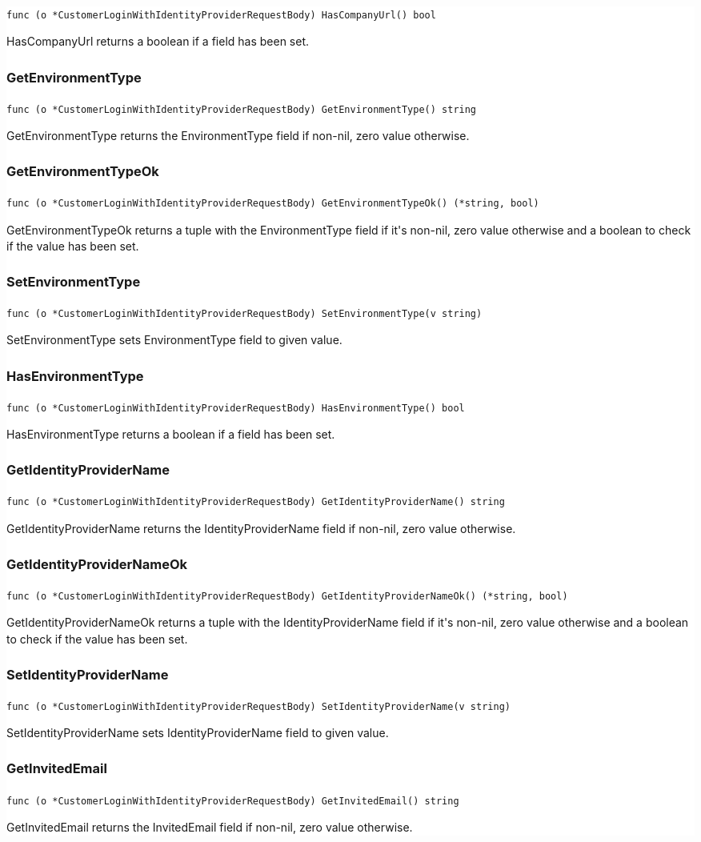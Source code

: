 `func (o *CustomerLoginWithIdentityProviderRequestBody) HasCompanyUrl() bool`

HasCompanyUrl returns a boolean if a field has been set.

### GetEnvironmentType

`func (o *CustomerLoginWithIdentityProviderRequestBody) GetEnvironmentType() string`

GetEnvironmentType returns the EnvironmentType field if non-nil, zero value otherwise.

### GetEnvironmentTypeOk

`func (o *CustomerLoginWithIdentityProviderRequestBody) GetEnvironmentTypeOk() (*string, bool)`

GetEnvironmentTypeOk returns a tuple with the EnvironmentType field if it's non-nil, zero value otherwise
and a boolean to check if the value has been set.

### SetEnvironmentType

`func (o *CustomerLoginWithIdentityProviderRequestBody) SetEnvironmentType(v string)`

SetEnvironmentType sets EnvironmentType field to given value.

### HasEnvironmentType

`func (o *CustomerLoginWithIdentityProviderRequestBody) HasEnvironmentType() bool`

HasEnvironmentType returns a boolean if a field has been set.

### GetIdentityProviderName

`func (o *CustomerLoginWithIdentityProviderRequestBody) GetIdentityProviderName() string`

GetIdentityProviderName returns the IdentityProviderName field if non-nil, zero value otherwise.

### GetIdentityProviderNameOk

`func (o *CustomerLoginWithIdentityProviderRequestBody) GetIdentityProviderNameOk() (*string, bool)`

GetIdentityProviderNameOk returns a tuple with the IdentityProviderName field if it's non-nil, zero value otherwise
and a boolean to check if the value has been set.

### SetIdentityProviderName

`func (o *CustomerLoginWithIdentityProviderRequestBody) SetIdentityProviderName(v string)`

SetIdentityProviderName sets IdentityProviderName field to given value.


### GetInvitedEmail

`func (o *CustomerLoginWithIdentityProviderRequestBody) GetInvitedEmail() string`

GetInvitedEmail returns the InvitedEmail field if non-nil, zero value otherwise.
